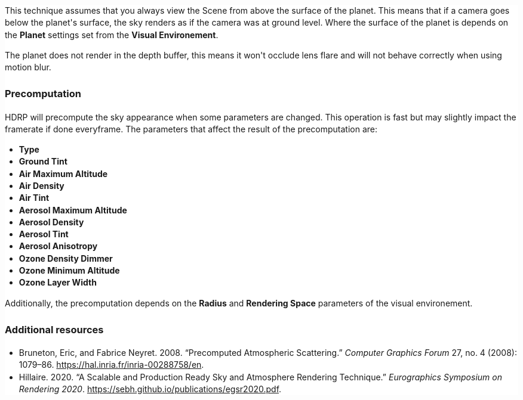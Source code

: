 This technique assumes that you always view the Scene from above the surface of the planet. This means that if a camera goes below the planet's surface, the sky renders as if the camera was at ground level. Where the surface of the planet is depends on the **Planet** settings set from the **Visual Environement**.

The planet does not render in the depth buffer, this means it won't occlude lens flare and will not behave correctly when using motion blur.

### Precomputation

HDRP will precompute the sky appearance when some parameters are changed. This operation is fast but may slightly impact the framerate if done everyframe. The parameters that affect the result of the precomputation are:
- **Type**
- **Ground Tint**
- **Air Maximum Altitude**
- **Air Density**
- **Air Tint**
- **Aerosol Maximum Altitude**
- **Aerosol Density**
- **Aerosol Tint**
- **Aerosol Anisotropy**
- **Ozone Density Dimmer**
- **Ozone Minimum Altitude**
- **Ozone Layer Width**

Additionally, the precomputation depends on the **Radius** and **Rendering Space** parameters of the visual environement.

### Additional resources

* Bruneton, Eric, and Fabrice Neyret. 2008. “Precomputed Atmospheric Scattering.” *Computer Graphics Forum* 27, no. 4 (2008): 1079–86. https://hal.inria.fr/inria-00288758/en.
* Hillaire. 2020. “A Scalable and Production Ready Sky and Atmosphere Rendering Technique.” *Eurographics Symposium on Rendering 2020*. https://sebh.github.io/publications/egsr2020.pdf.
